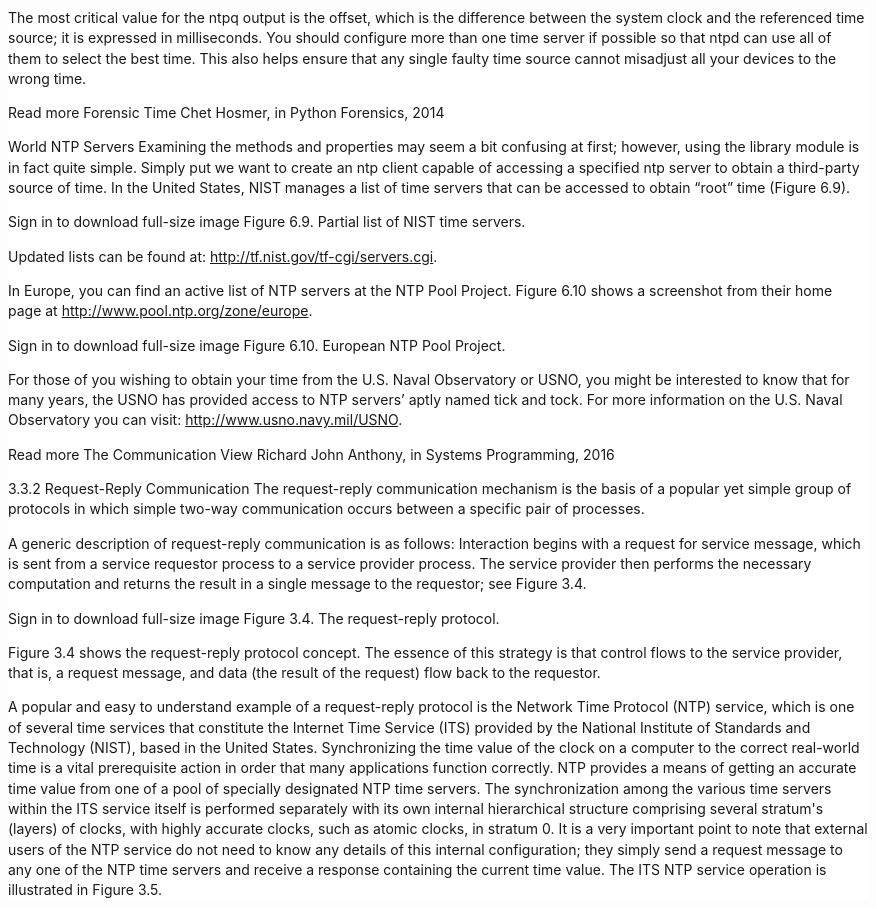 The most critical value for the ntpq output is the offset, which is the difference between the system clock and the referenced time source; it is expressed in milliseconds. You should configure more than one time server if possible so that ntpd can use all of them to select the best time. This also helps ensure that any single faulty time source cannot misadjust all your devices to the wrong time.

Read more
Forensic Time
Chet Hosmer, in Python Forensics, 2014

World NTP Servers
Examining the methods and properties may seem a bit confusing at first; however, using the library module is in fact quite simple. Simply put we want to create an ntp client capable of accessing a specified ntp server to obtain a third-party source of time. In the United States, NIST manages a list of time servers that can be accessed to obtain “root” time (Figure 6.9).


Sign in to download full-size image
Figure 6.9. Partial list of NIST time servers.

Updated lists can be found at: http://tf.nist.gov/tf-cgi/servers.cgi.

In Europe, you can find an active list of NTP servers at the NTP Pool Project. Figure 6.10 shows a screenshot from their home page at http://www.pool.ntp.org/zone/europe.


Sign in to download full-size image
Figure 6.10. European NTP Pool Project.

For those of you wishing to obtain your time from the U.S. Naval Observatory or USNO, you might be interested to know that for many years, the USNO has provided access to NTP servers’ aptly named tick and tock. For more information on the U.S. Naval Observatory you can visit: http://www.usno.navy.mil/USNO.

Read more
The Communication View
Richard John Anthony, in Systems Programming, 2016

3.3.2 Request-Reply Communication
The request-reply communication mechanism is the basis of a popular yet simple group of protocols in which simple two-way communication occurs between a specific pair of processes.

A generic description of request-reply communication is as follows: Interaction begins with a request for service message, which is sent from a service requestor process to a service provider process. The service provider then performs the necessary computation and returns the result in a single message to the requestor; see Figure 3.4.


Sign in to download full-size image
Figure 3.4. The request-reply protocol.

Figure 3.4 shows the request-reply protocol concept. The essence of this strategy is that control flows to the service provider, that is, a request message, and data (the result of the request) flow back to the requestor.

A popular and easy to understand example of a request-reply protocol is the Network Time Protocol (NTP) service, which is one of several time services that constitute the Internet Time Service (ITS) provided by the National Institute of Standards and Technology (NIST), based in the United States. Synchronizing the time value of the clock on a computer to the correct real-world time is a vital prerequisite action in order that many applications function correctly. NTP provides a means of getting an accurate time value from one of a pool of specially designated NTP time servers. The synchronization among the various time servers within the ITS service itself is performed separately with its own internal hierarchical structure comprising several stratum's (layers) of clocks, with highly accurate clocks, such as atomic clocks, in stratum 0. It is a very important point to note that external users of the NTP service do not need to know any details of this internal configuration; they simply send a request message to any one of the NTP time servers and receive a response containing the current time value. The ITS NTP service operation is illustrated in Figure 3.5.
